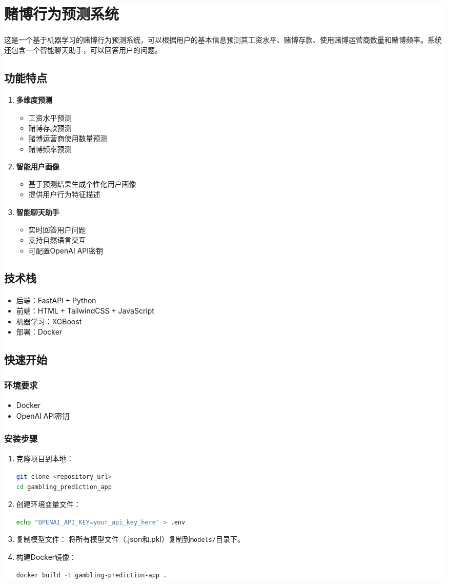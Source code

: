 # 赌博行为预测系统

这是一个基于机器学习的赌博行为预测系统，可以根据用户的基本信息预测其工资水平、赌博存款、使用赌博运营商数量和赌博频率。系统还包含一个智能聊天助手，可以回答用户的问题。

## 功能特点

1. **多维度预测**
   - 工资水平预测
   - 赌博存款预测
   - 赌博运营商使用数量预测
   - 赌博频率预测

2. **智能用户画像**
   - 基于预测结果生成个性化用户画像
   - 提供用户行为特征描述

3. **智能聊天助手**
   - 实时回答用户问题
   - 支持自然语言交互
   - 可配置OpenAI API密钥

## 技术栈

- 后端：FastAPI + Python
- 前端：HTML + TailwindCSS + JavaScript
- 机器学习：XGBoost
- 部署：Docker

## 快速开始

### 环境要求

- Docker
- OpenAI API密钥

### 安装步骤

1. 克隆项目到本地：
   ```bash
   git clone <repository_url>
   cd gambling_prediction_app
   ```

2. 创建环境变量文件：
   ```bash
   echo "OPENAI_API_KEY=your_api_key_here" > .env
   ```

3. 复制模型文件：
   将所有模型文件（.json和.pkl）复制到`models/`目录下。

4. 构建Docker镜像：
   ```bash
   docker build -t gambling-prediction-app .
   ```
